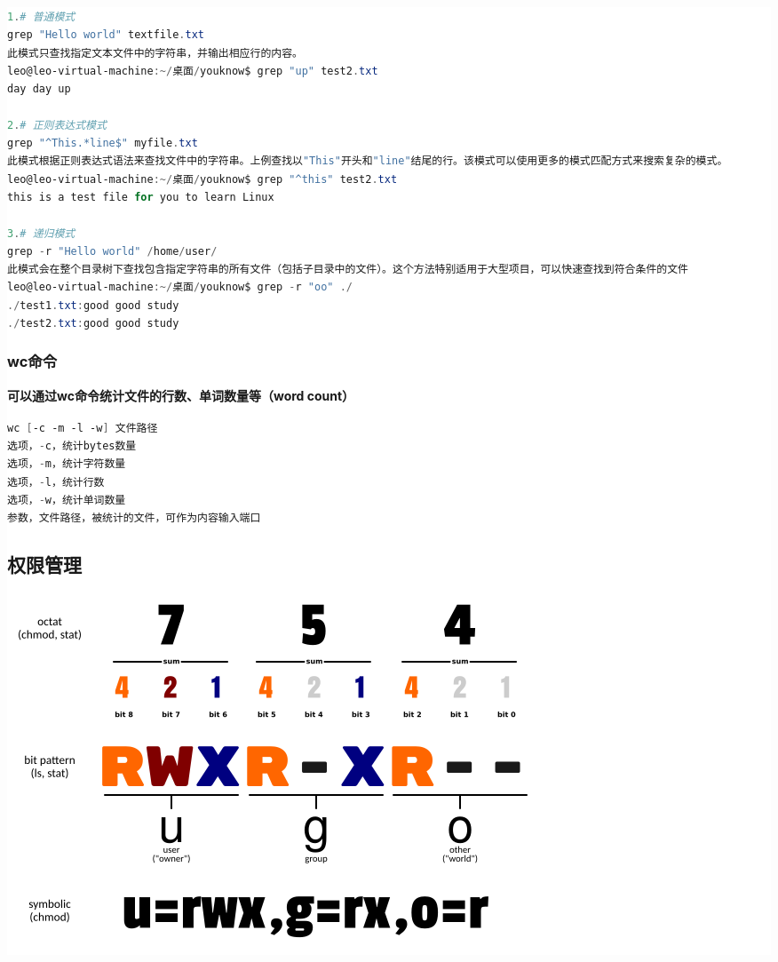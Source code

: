 ```PowerShell
1.# 普通模式
grep "Hello world" textfile.txt
此模式只查找指定文本文件中的字符串，并输出相应行的内容。
leo@leo-virtual-machine:~/桌面/youknow$ grep "up" test2.txt
day day up

2.# 正则表达式模式
grep "^This.*line$" myfile.txt
此模式根据正则表达式语法来查找文件中的字符串。上例查找以"This"开头和"line"结尾的行。该模式可以使用更多的模式匹配方式来搜索复杂的模式。
leo@leo-virtual-machine:~/桌面/youknow$ grep "^this" test2.txt
this is a test file for you to learn Linux

3.# 递归模式
grep -r "Hello world" /home/user/
此模式会在整个目录树下查找包含指定字符串的所有文件（包括子目录中的文件）。这个方法特别适用于大型项目，可以快速查找到符合条件的文件
leo@leo-virtual-machine:~/桌面/youknow$ grep -r "oo" ./
./test1.txt:good good study
./test2.txt:good good study
```

### wc命令

**可以通过wc命令统计文件的行数、单词数量等（word count）**

```PowerShell
wc [-c -m -l -w] 文件路径
选项，-c，统计bytes数量
选项，-m，统计字符数量
选项，-l，统计行数
选项，-w，统计单词数量
参数，文件路径，被统计的文件，可作为内容输入端口
```

## 权限管理



![image.png](常用命令/image.png)
